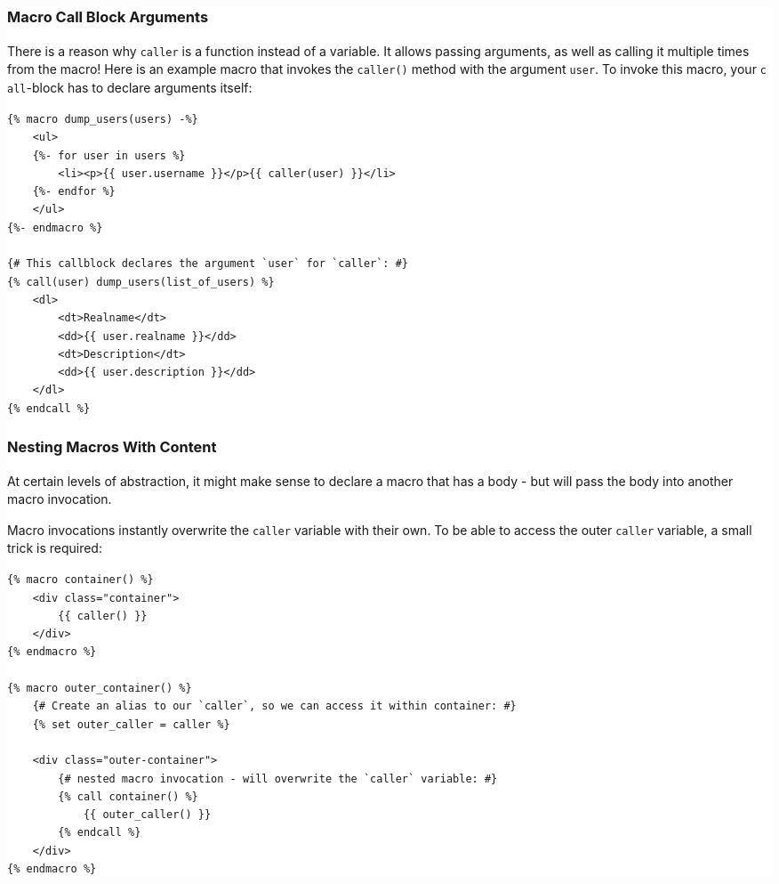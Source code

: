 ### Macro Call Block Arguments

There is a reason why `caller` is a function instead of a variable.
It allows passing arguments, as well as calling it multiple times from the macro!
Here is an example macro that invokes the `caller()` method with the argument `user`.
To invoke this macro, your `call`-block has to declare arguments itself:

```jinja
{% macro dump_users(users) -%}
    <ul>
    {%- for user in users %}
        <li><p>{{ user.username }}</p>{{ caller(user) }}</li>
    {%- endfor %}
    </ul>
{%- endmacro %}

{# This callblock declares the argument `user` for `caller`: #}
{% call(user) dump_users(list_of_users) %}
    <dl>
        <dt>Realname</dt>
        <dd>{{ user.realname }}</dd>
        <dt>Description</dt>
        <dd>{{ user.description }}</dd>
    </dl>
{% endcall %}
```

### Nesting Macros With Content

At certain levels of abstraction, it might make sense to declare a macro that has a body - but will pass the body into another macro invocation.

Macro invocations instantly overwrite the `caller` variable with their own. To be able to access the outer `caller` variable, a small trick is required:

```jinja
{% macro container() %}
    <div class="container">
        {{ caller() }}
    </div>
{% endmacro %}

{% macro outer_container() %}
    {# Create an alias to our `caller`, so we can access it within container: #}
    {% set outer_caller = caller %}

    <div class="outer-container">
        {# nested macro invocation - will overwrite the `caller` variable: #}
        {% call container() %}
            {{ outer_caller() }}
        {% endcall %}
    </div>
{% endmacro %}
```
